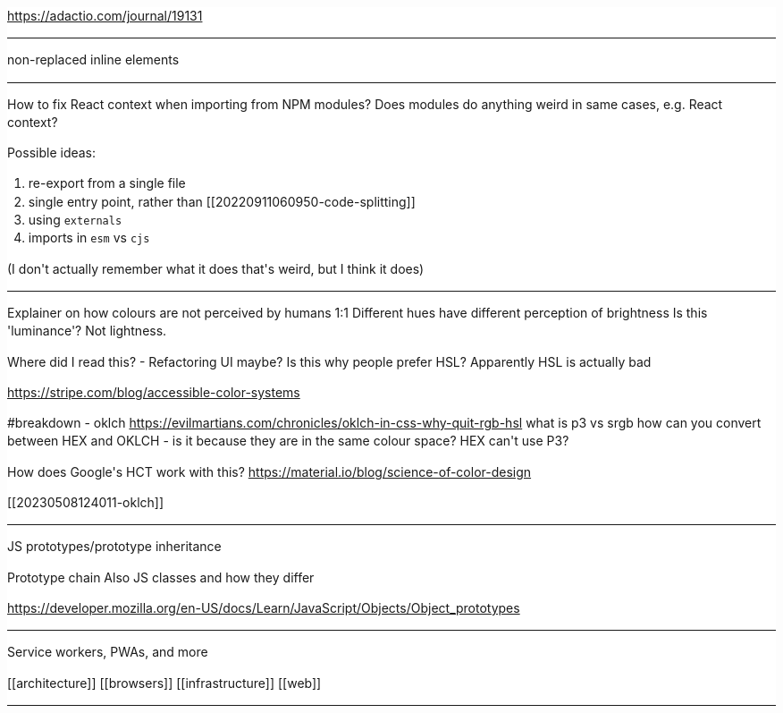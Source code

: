 https://adactio.com/journal/19131

---

non-replaced inline elements

---

How to fix React context when importing from NPM modules?
Does modules do anything weird in same cases, e.g. React context?

Possible ideas:
1. re-export from a single file
2. single entry point, rather than [[20220911060950-code-splitting]]
3. using `externals`
4. imports in `esm` vs `cjs`

(I don't actually remember what it does that's weird, but I think it does)

---

Explainer on how colours are not perceived by humans 1:1
Different hues have different perception of brightness
	Is this 'luminance'?
	Not lightness.

Where did I read this? - Refactoring UI maybe?
Is this why people prefer HSL? Apparently HSL is actually bad

https://stripe.com/blog/accessible-color-systems

#breakdown - oklch
https://evilmartians.com/chronicles/oklch-in-css-why-quit-rgb-hsl
what is p3 vs srgb
how can you convert between HEX and OKLCH - is it because they are in the same colour space?
HEX can't use P3?

How does Google's HCT work with this? https://material.io/blog/science-of-color-design

[[20230508124011-oklch]]

---

JS prototypes/prototype inheritance

Prototype chain
Also JS classes and how they differ

https://developer.mozilla.org/en-US/docs/Learn/JavaScript/Objects/Object_prototypes

---

Service workers, PWAs, and more

[[architecture]]
[[browsers]]
[[infrastructure]]
[[web]]

---
